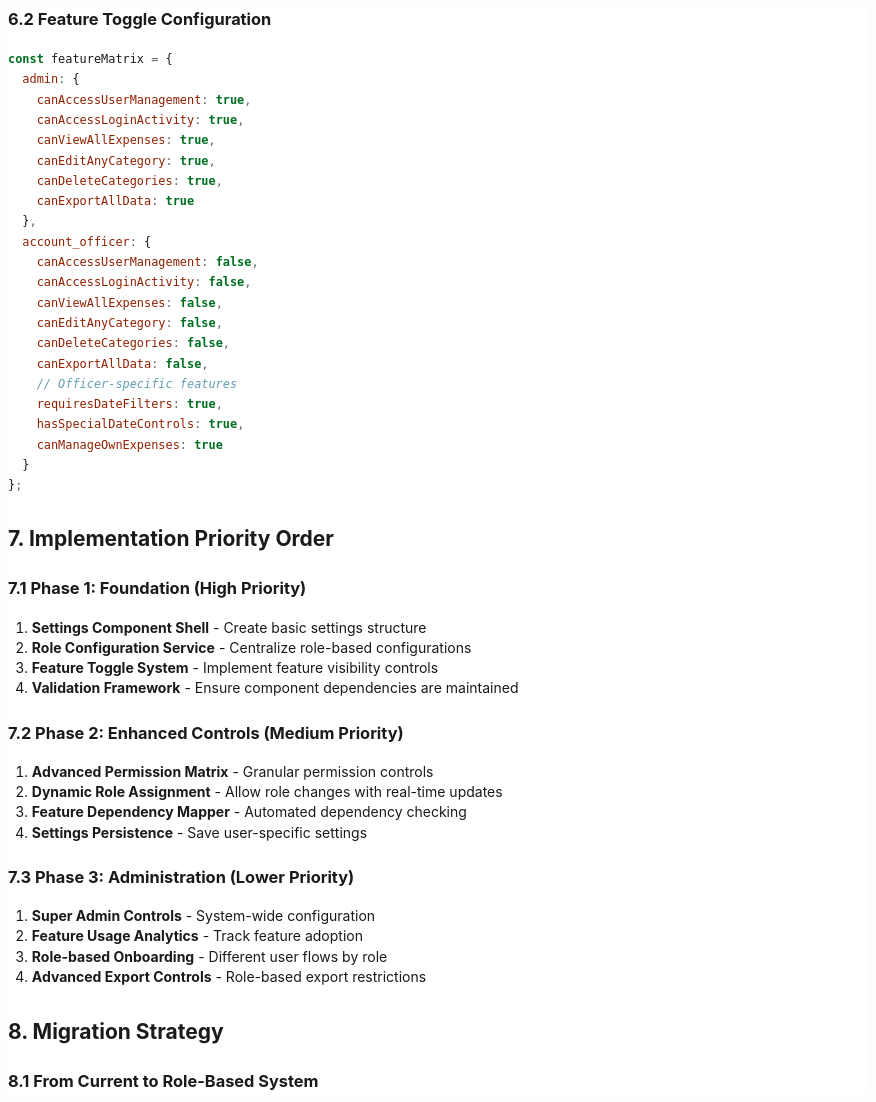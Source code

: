 ### 6.2 Feature Toggle Configuration
```javascript
const featureMatrix = {
  admin: {
    canAccessUserManagement: true,
    canAccessLoginActivity: true,
    canViewAllExpenses: true,
    canEditAnyCategory: true,
    canDeleteCategories: true,
    canExportAllData: true
  },
  account_officer: {
    canAccessUserManagement: false,
    canAccessLoginActivity: false,
    canViewAllExpenses: false,
    canEditAnyCategory: false,
    canDeleteCategories: false,
    canExportAllData: false,
    // Officer-specific features
    requiresDateFilters: true,
    hasSpecialDateControls: true,
    canManageOwnExpenses: true
  }
};
```

## 7. Implementation Priority Order

### 7.1 Phase 1: Foundation (High Priority)
1. **Settings Component Shell** - Create basic settings structure
2. **Role Configuration Service** - Centralize role-based configurations  
3. **Feature Toggle System** - Implement feature visibility controls
4. **Validation Framework** - Ensure component dependencies are maintained

### 7.2 Phase 2: Enhanced Controls (Medium Priority)
1. **Advanced Permission Matrix** - Granular permission controls
2. **Dynamic Role Assignment** - Allow role changes with real-time updates
3. **Feature Dependency Mapper** - Automated dependency checking
4. **Settings Persistence** - Save user-specific settings

### 7.3 Phase 3: Administration (Lower Priority)
1. **Super Admin Controls** - System-wide configuration
2. **Feature Usage Analytics** - Track feature adoption
3. **Role-based Onboarding** - Different user flows by role
4. **Advanced Export Controls** - Role-based export restrictions

## 8. Migration Strategy

### 8.1 From Current to Role-Based System

